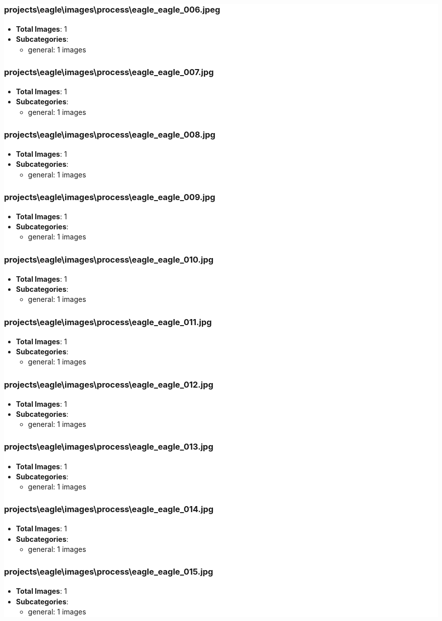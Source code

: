 ### projects\eagle\images\process\eagle_eagle_006.jpeg
- **Total Images**: 1
- **Subcategories**:
  - general: 1 images

### projects\eagle\images\process\eagle_eagle_007.jpg
- **Total Images**: 1
- **Subcategories**:
  - general: 1 images

### projects\eagle\images\process\eagle_eagle_008.jpg
- **Total Images**: 1
- **Subcategories**:
  - general: 1 images

### projects\eagle\images\process\eagle_eagle_009.jpg
- **Total Images**: 1
- **Subcategories**:
  - general: 1 images

### projects\eagle\images\process\eagle_eagle_010.jpg
- **Total Images**: 1
- **Subcategories**:
  - general: 1 images

### projects\eagle\images\process\eagle_eagle_011.jpg
- **Total Images**: 1
- **Subcategories**:
  - general: 1 images

### projects\eagle\images\process\eagle_eagle_012.jpg
- **Total Images**: 1
- **Subcategories**:
  - general: 1 images

### projects\eagle\images\process\eagle_eagle_013.jpg
- **Total Images**: 1
- **Subcategories**:
  - general: 1 images

### projects\eagle\images\process\eagle_eagle_014.jpg
- **Total Images**: 1
- **Subcategories**:
  - general: 1 images

### projects\eagle\images\process\eagle_eagle_015.jpg
- **Total Images**: 1
- **Subcategories**:
  - general: 1 images

